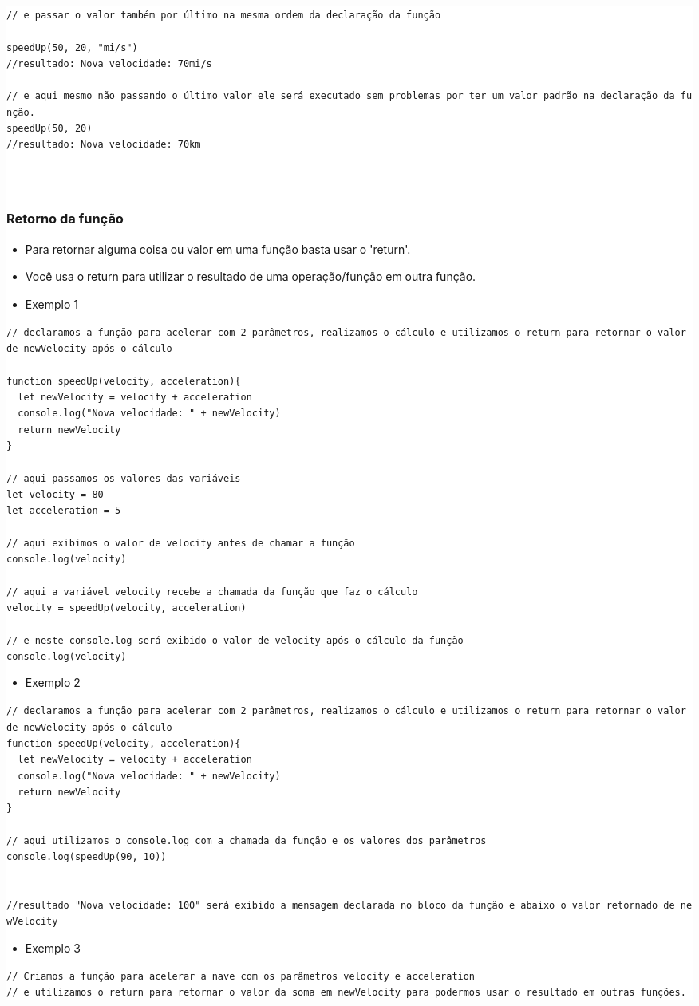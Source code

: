 ```
// e passar o valor também por último na mesma ordem da declaração da função

speedUp(50, 20, "mi/s")
//resultado: Nova velocidade: 70mi/s

// e aqui mesmo não passando o último valor ele será executado sem problemas por ter um valor padrão na declaração da função.
speedUp(50, 20)
//resultado: Nova velocidade: 70km
```
<hr>
<br>

### Retorno da função

- Para retornar alguma coisa ou valor em uma função basta usar o 'return'.
- Você usa o return para utilizar o resultado de uma operação/função em outra função.

- Exemplo 1
```
// declaramos a função para acelerar com 2 parâmetros, realizamos o cálculo e utilizamos o return para retornar o valor de newVelocity após o cálculo

function speedUp(velocity, acceleration){
  let newVelocity = velocity + acceleration
  console.log("Nova velocidade: " + newVelocity)
  return newVelocity
}

// aqui passamos os valores das variáveis
let velocity = 80
let acceleration = 5

// aqui exibimos o valor de velocity antes de chamar a função
console.log(velocity)

// aqui a variável velocity recebe a chamada da função que faz o cálculo
velocity = speedUp(velocity, acceleration)

// e neste console.log será exibido o valor de velocity após o cálculo da função
console.log(velocity)
```
- Exemplo 2
```
// declaramos a função para acelerar com 2 parâmetros, realizamos o cálculo e utilizamos o return para retornar o valor de newVelocity após o cálculo
function speedUp(velocity, acceleration){
  let newVelocity = velocity + acceleration
  console.log("Nova velocidade: " + newVelocity)
  return newVelocity
}

// aqui utilizamos o console.log com a chamada da função e os valores dos parâmetros
console.log(speedUp(90, 10))


//resultado "Nova velocidade: 100" será exibido a mensagem declarada no bloco da função e abaixo o valor retornado de newVelocity
```
- Exemplo 3
```
// Criamos a função para acelerar a nave com os parâmetros velocity e acceleration
// e utilizamos o return para retornar o valor da soma em newVelocity para podermos usar o resultado em outras funções.

```